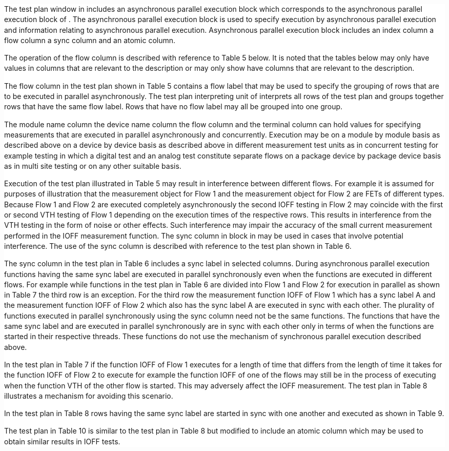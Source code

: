 The test plan window in includes an asynchronous parallel execution block which corresponds to the asynchronous parallel execution block of . The asynchronous parallel execution block is used to specify execution by asynchronous parallel execution and information relating to asynchronous parallel execution. Asynchronous parallel execution block includes an index column a flow column a sync column and an atomic column.

The operation of the flow column is described with reference to Table 5 below. It is noted that the tables below may only have values in columns that are relevant to the description or may only show have columns that are relevant to the description.

The flow column in the test plan shown in Table 5 contains a flow label that may be used to specify the grouping of rows that are to be executed in parallel asynchronously. The test plan interpreting unit of interprets all rows of the test plan and groups together rows that have the same flow label. Rows that have no flow label may all be grouped into one group.

The module name column the device name column the flow column and the terminal column can hold values for specifying measurements that are executed in parallel asynchronously and concurrently. Execution may be on a module by module basis as described above on a device by device basis as described above in different measurement test units as in concurrent testing for example testing in which a digital test and an analog test constitute separate flows on a package device by package device basis as in multi site testing or on any other suitable basis.

Execution of the test plan illustrated in Table 5 may result in interference between different flows. For example it is assumed for purposes of illustration that the measurement object for Flow 1 and the measurement object for Flow 2 are FETs of different types. Because Flow 1 and Flow 2 are executed completely asynchronously the second IOFF testing in Flow 2 may coincide with the first or second VTH testing of Flow 1 depending on the execution times of the respective rows. This results in interference from the VTH testing in the form of noise or other effects. Such interference may impair the accuracy of the small current measurement performed in the IOFF measurement function. The sync column in block in may be used in cases that involve potential interference. The use of the sync column is described with reference to the test plan shown in Table 6.

The sync column in the test plan in Table 6 includes a sync label in selected columns. During asynchronous parallel execution functions having the same sync label are executed in parallel synchronously even when the functions are executed in different flows. For example while functions in the test plan in Table 6 are divided into Flow 1 and Flow 2 for execution in parallel as shown in Table 7 the third row is an exception. For the third row the measurement function IOFF of Flow 1 which has a sync label A and the measurement function IOFF of Flow 2 which also has the sync label A are executed in sync with each other. The plurality of functions executed in parallel synchronously using the sync column need not be the same functions. The functions that have the same sync label and are executed in parallel synchronously are in sync with each other only in terms of when the functions are started in their respective threads. These functions do not use the mechanism of synchronous parallel execution described above.

In the test plan in Table 7 if the function IOFF of Flow 1 executes for a length of time that differs from the length of time it takes for the function IOFF of Flow 2 to execute for example the function IOFF of one of the flows may still be in the process of executing when the function VTH of the other flow is started. This may adversely affect the IOFF measurement. The test plan in Table 8 illustrates a mechanism for avoiding this scenario.

In the test plan in Table 8 rows having the same sync label are started in sync with one another and executed as shown in Table 9.

The test plan in Table 10 is similar to the test plan in Table 8 but modified to include an atomic column which may be used to obtain similar results in IOFF tests.
